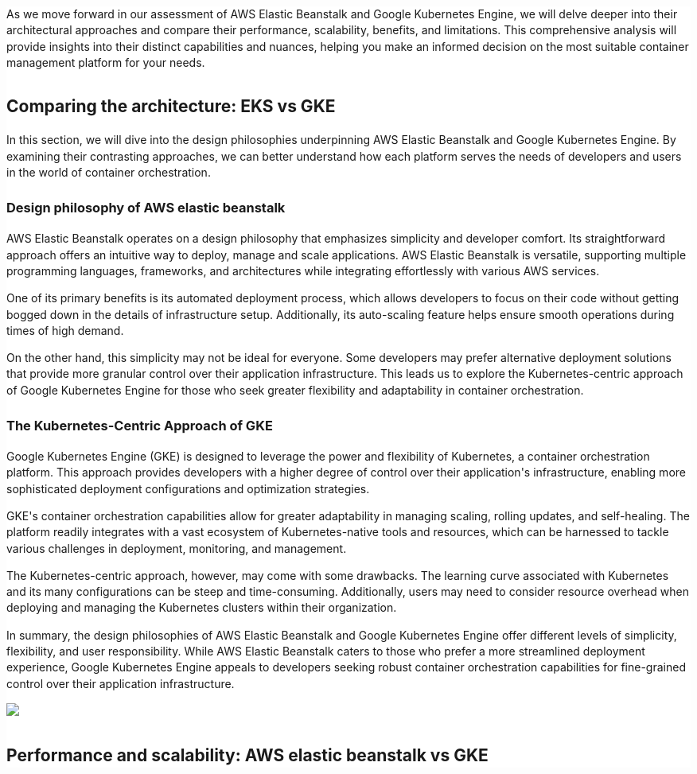 As we move forward in our assessment of AWS Elastic Beanstalk and Google Kubernetes Engine, we will delve deeper into their architectural approaches and compare their performance, scalability, benefits, and limitations. This comprehensive analysis will provide insights into their distinct capabilities and nuances, helping you make an informed decision on the most suitable container management platform for your needs.

## **Comparing the architecture: EKS vs GKE**

In this section, we will dive into the design philosophies underpinning AWS Elastic Beanstalk and Google Kubernetes Engine. By examining their contrasting approaches, we can better understand how each platform serves the needs of developers and users in the world of container orchestration.

### **Design philosophy of AWS elastic beanstalk**

AWS Elastic Beanstalk operates on a design philosophy that emphasizes simplicity and developer comfort. Its straightforward approach offers an intuitive way to deploy, manage and scale applications. AWS Elastic Beanstalk is versatile, supporting multiple programming languages, frameworks, and architectures while integrating effortlessly with various AWS services.

One of its primary benefits is its automated deployment process, which allows developers to focus on their code without getting bogged down in the details of infrastructure setup. Additionally, its auto-scaling feature helps ensure smooth operations during times of high demand.

On the other hand, this simplicity may not be ideal for everyone. Some developers may prefer alternative deployment solutions that provide more granular control over their application infrastructure. This leads us to explore the Kubernetes-centric approach of Google Kubernetes Engine for those who seek greater flexibility and adaptability in container orchestration.

### **The Kubernetes-Centric Approach of GKE**

Google Kubernetes Engine (GKE) is designed to leverage the power and flexibility of Kubernetes, a container orchestration platform. This approach provides developers with a higher degree of control over their application's infrastructure, enabling more sophisticated deployment configurations and optimization strategies.

GKE's container orchestration capabilities allow for greater adaptability in managing scaling, rolling updates, and self-healing. The platform readily integrates with a vast ecosystem of Kubernetes-native tools and resources, which can be harnessed to tackle various challenges in deployment, monitoring, and management.

The Kubernetes-centric approach, however, may come with some drawbacks. The learning curve associated with Kubernetes and its many configurations can be steep and time-consuming. Additionally, users may need to consider resource overhead when deploying and managing the Kubernetes clusters within their organization.

In summary, the design philosophies of AWS Elastic Beanstalk and Google Kubernetes Engine offer different levels of simplicity, flexibility, and user responsibility. While AWS Elastic Beanstalk caters to those who prefer a more streamlined deployment experience, Google Kubernetes Engine appeals to developers seeking robust container orchestration capabilities for fine-grained control over their application infrastructure.

![](https://firebasestorage.googleapis.com/v0/b/swimmio-content/o/repositories%2FZ2l0aHViJTNBJTNBcGVhY29jay1ibG9ncyUzQSUzQVBlYWNvY2stSW5kaWE%3D%2F1c864dd6-4f71-41ad-b8c0-db3e09c38259.png?alt=media&token=d46f6492-584e-4ad2-aaea-049630c318f5)

## **Performance and scalability: AWS elastic beanstalk vs GKE**
